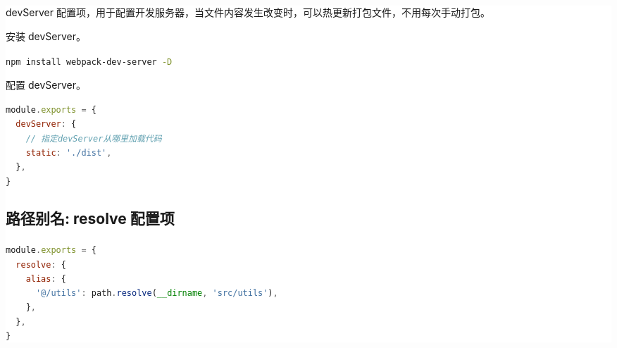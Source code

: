 devServer 配置项，用于配置开发服务器，当文件内容发生改变时，可以热更新打包文件，不用每次手动打包。

安装 devServer。

```bash
npm install webpack-dev-server -D
```

配置 devServer。

```js
module.exports = {
  devServer: {
    // 指定devServer从哪里加载代码
    static: './dist',
  },
}
```

## 路径别名: resolve 配置项

```js
module.exports = {
  resolve: {
    alias: {
      '@/utils': path.resolve(__dirname, 'src/utils'),
    },
  },
}
```
